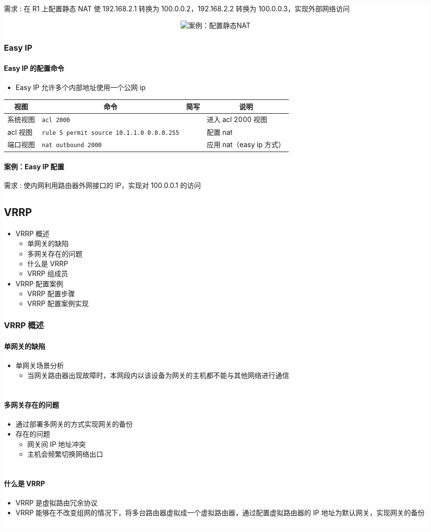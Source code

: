 需求
: 在 R1 上配置静态 NAT 使 192.168.2.1 转换为 100.0.0.2，192.168.2.2 转换为 100.0.0.3，实现外部网络访问
  <div align=center> <img alt="案例：配置静态NAT" title="案例：配置静态NAT" src=https://kkkkzzzzyy.oss-cn-beijing.aliyuncs.com/云计算/案例：配置静态NAT.png width=100%/> </div>

### Easy IP

#### Easy IP 的配置命令

- Easy IP 允许多个内部地址使用一个公网 ip

视图 | 命令 | 简写 | 说明
-- | -- | -- | --
系统视图 | `acl 2000` || 进入 acl 2000 视图
acl 视图 | `rule 5 permit source 10.1.1.0 0.0.0.255` || 配置 nat
端口视图 | `nat outbound 2000` || 应用 nat（easy ip 方式）

#### 案例：Easy IP 配置

需求
: 使内网利用路由器外网接口的 IP，实现对 100.0.0.1 的访问


## VRRP

- VRRP 概述
  - 单网关的缺陷
  - 多网关存在的问题
  - 什么是 VRRP
  - VRRP 组成员
- VRRP 配置案例
  - VRRP 配置步骤
  - VRRP 配置案例实现

### VRRP 概述

#### 单网关的缺陷

- 单网关场景分析
  - 当网关路由器出现故障时，本网段内以该设备为网关的主机都不能与其他网络进行通信
  <div align=center> <img alt="" title="" src=https://kkkkzzzzyy.oss-cn-beijing.aliyuncs.com/云计算/单网关.png width=100%/> </div>

#### 多网关存在的问题

- 通过部署多网关的方式实现网关的备份
- 存在的问题
  - 网关间 IP 地址冲突
  - 主机会频繁切换网络出口
  <div align=center> <img alt="" title="" src=https://kkkkzzzzyy.oss-cn-beijing.aliyuncs.com/云计算/多网关.png width=100%/> </div>

#### 什么是 VRRP

- VRRP 是虚拟路由冗余协议
- VRRP 能够在不改变组网的情况下，将多台路由器虚拟成一个虚拟路由器，通过配置虚拟路由器的 IP 地址为默认网关，实现网关的备份
  <div align=center> <img alt="" title="" src=https://kkkkzzzzyy.oss-cn-beijing.aliyuncs.com/云计算/VRRP.png width=100%/> </div>

